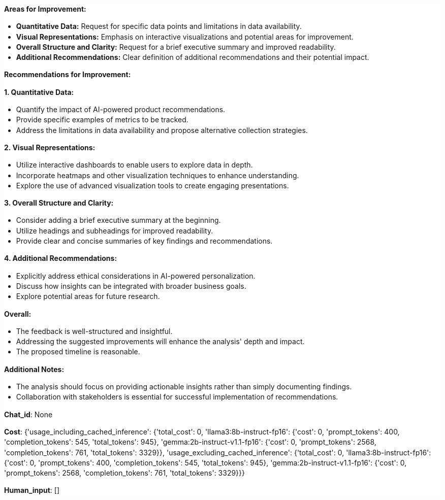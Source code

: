 **Areas for Improvement:**

* **Quantitative Data:** Request for specific data points and limitations in data availability.
* **Visual Representations:** Emphasis on interactive visualizations and potential areas for improvement.
* **Overall Structure and Clarity:** Request for a brief executive summary and improved readability.
* **Additional Recommendations:** Clear definition of additional recommendations and their potential impact.

**Recommendations for Improvement:**

**1. Quantitative Data:**

* Quantify the impact of AI-powered product recommendations.
* Provide specific examples of metrics to be tracked.
* Address the limitations in data availability and propose alternative collection strategies.

**2. Visual Representations:**

* Utilize interactive dashboards to enable users to explore data in depth.
* Incorporate heatmaps and other visualization techniques to enhance understanding.
* Explore the use of advanced visualization tools to create engaging presentations.

**3. Overall Structure and Clarity:**

* Consider adding a brief executive summary at the beginning.
* Utilize headings and subheadings for improved readability.
* Provide clear and concise summaries of key findings and recommendations.

**4. Additional Recommendations:**

* Explicitly address ethical considerations in AI-powered personalization.
* Discuss how insights can be integrated with broader business goals.
* Explore potential areas for future research.

**Overall:**

* The feedback is well-structured and insightful.
* Addressing the suggested improvements will enhance the analysis' depth and impact.
* The proposed timeline is reasonable.

**Additional Notes:**

* The analysis should focus on providing actionable insights rather than simply documenting findings.
* Collaboration with stakeholders is essential for successful implementation of recommendations.

**Chat_id**: None

**Cost**: {'usage_including_cached_inference': {'total_cost': 0, 'llama3:8b-instruct-fp16': {'cost': 0, 'prompt_tokens': 400, 'completion_tokens': 545, 'total_tokens': 945}, 'gemma:2b-instruct-v1.1-fp16': {'cost': 0, 'prompt_tokens': 2568, 'completion_tokens': 761, 'total_tokens': 3329}}, 'usage_excluding_cached_inference': {'total_cost': 0, 'llama3:8b-instruct-fp16': {'cost': 0, 'prompt_tokens': 400, 'completion_tokens': 545, 'total_tokens': 945}, 'gemma:2b-instruct-v1.1-fp16': {'cost': 0, 'prompt_tokens': 2568, 'completion_tokens': 761, 'total_tokens': 3329}}}

**Human_input**: []
